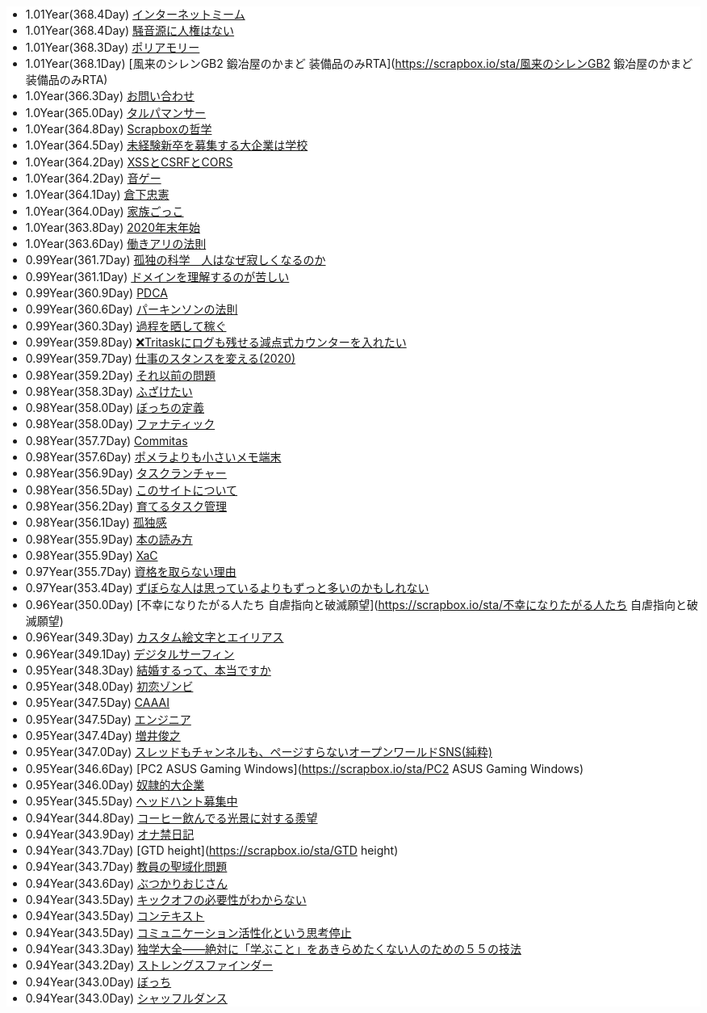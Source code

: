 - 1.01Year(368.4Day) [インターネットミーム](https://scrapbox.io/sta/インターネットミーム)
- 1.01Year(368.4Day) [騒音源に人権はない](https://scrapbox.io/sta/騒音源に人権はない)
- 1.01Year(368.3Day) [ポリアモリー](https://scrapbox.io/sta/ポリアモリー)
- 1.01Year(368.1Day) [風来のシレンGB2 鍛冶屋のかまど 装備品のみRTA](https://scrapbox.io/sta/風来のシレンGB2 鍛冶屋のかまど 装備品のみRTA)
- 1.0Year(366.3Day) [お問い合わせ](https://scrapbox.io/sta/お問い合わせ)
- 1.0Year(365.0Day) [タルパマンサー](https://scrapbox.io/sta/タルパマンサー)
- 1.0Year(364.8Day) [Scrapboxの哲学](https://scrapbox.io/sta/Scrapboxの哲学)
- 1.0Year(364.5Day) [未経験新卒を募集する大企業は学校](https://scrapbox.io/sta/未経験新卒を募集する大企業は学校)
- 1.0Year(364.2Day) [XSSとCSRFとCORS](https://scrapbox.io/sta/XSSとCSRFとCORS)
- 1.0Year(364.2Day) [音ゲー](https://scrapbox.io/sta/音ゲー)
- 1.0Year(364.1Day) [倉下忠憲](https://scrapbox.io/sta/倉下忠憲)
- 1.0Year(364.0Day) [家族ごっこ](https://scrapbox.io/sta/家族ごっこ)
- 1.0Year(363.8Day) [2020年末年始](https://scrapbox.io/sta/2020年末年始)
- 1.0Year(363.6Day) [働きアリの法則](https://scrapbox.io/sta/働きアリの法則)
- 0.99Year(361.7Day) [孤独の科学　人はなぜ寂しくなるのか](https://scrapbox.io/sta/孤独の科学　人はなぜ寂しくなるのか)
- 0.99Year(361.1Day) [ドメインを理解するのが苦しい](https://scrapbox.io/sta/ドメインを理解するのが苦しい)
- 0.99Year(360.9Day) [PDCA](https://scrapbox.io/sta/PDCA)
- 0.99Year(360.6Day) [パーキンソンの法則](https://scrapbox.io/sta/パーキンソンの法則)
- 0.99Year(360.3Day) [過程を晒して稼ぐ](https://scrapbox.io/sta/過程を晒して稼ぐ)
- 0.99Year(359.8Day) [❌Tritaskにログも残せる減点式カウンターを入れたい](https://scrapbox.io/sta/❌Tritaskにログも残せる減点式カウンターを入れたい)
- 0.99Year(359.7Day) [仕事のスタンスを変える(2020)](https://scrapbox.io/sta/仕事のスタンスを変える(2020))
- 0.98Year(359.2Day) [それ以前の問題](https://scrapbox.io/sta/それ以前の問題)
- 0.98Year(358.3Day) [ふざけたい](https://scrapbox.io/sta/ふざけたい)
- 0.98Year(358.0Day) [ぼっちの定義](https://scrapbox.io/sta/ぼっちの定義)
- 0.98Year(358.0Day) [ファナティック](https://scrapbox.io/sta/ファナティック)
- 0.98Year(357.7Day) [Commitas](https://scrapbox.io/sta/Commitas)
- 0.98Year(357.6Day) [ポメラよりも小さいメモ端末](https://scrapbox.io/sta/ポメラよりも小さいメモ端末)
- 0.98Year(356.9Day) [タスクランチャー](https://scrapbox.io/sta/タスクランチャー)
- 0.98Year(356.5Day) [このサイトについて](https://scrapbox.io/sta/このサイトについて)
- 0.98Year(356.2Day) [育てるタスク管理](https://scrapbox.io/sta/育てるタスク管理)
- 0.98Year(356.1Day) [孤独感](https://scrapbox.io/sta/孤独感)
- 0.98Year(355.9Day) [本の読み方](https://scrapbox.io/sta/本の読み方)
- 0.98Year(355.9Day) [XaC](https://scrapbox.io/sta/XaC)
- 0.97Year(355.7Day) [資格を取らない理由](https://scrapbox.io/sta/資格を取らない理由)
- 0.97Year(353.4Day) [ずぼらな人は思っているよりもずっと多いのかもしれない](https://scrapbox.io/sta/ずぼらな人は思っているよりもずっと多いのかもしれない)
- 0.96Year(350.0Day) [不幸になりたがる人たち 自虐指向と破滅願望](https://scrapbox.io/sta/不幸になりたがる人たち 自虐指向と破滅願望)
- 0.96Year(349.3Day) [カスタム絵文字とエイリアス](https://scrapbox.io/sta/カスタム絵文字とエイリアス)
- 0.96Year(349.1Day) [デジタルサーフィン](https://scrapbox.io/sta/デジタルサーフィン)
- 0.95Year(348.3Day) [結婚するって、本当ですか](https://scrapbox.io/sta/結婚するって、本当ですか)
- 0.95Year(348.0Day) [初恋ゾンビ](https://scrapbox.io/sta/初恋ゾンビ)
- 0.95Year(347.5Day) [CAAAI](https://scrapbox.io/sta/CAAAI)
- 0.95Year(347.5Day) [エンジニア](https://scrapbox.io/sta/エンジニア)
- 0.95Year(347.4Day) [増井俊之](https://scrapbox.io/sta/増井俊之)
- 0.95Year(347.0Day) [スレッドもチャンネルも、ページすらないオープンワールドSNS(純粋)](https://scrapbox.io/sta/スレッドもチャンネルも、ページすらないオープンワールドSNS(純粋))
- 0.95Year(346.6Day) [PC2 ASUS Gaming Windows](https://scrapbox.io/sta/PC2 ASUS Gaming Windows)
- 0.95Year(346.0Day) [奴隷的大企業](https://scrapbox.io/sta/奴隷的大企業)
- 0.95Year(345.5Day) [ヘッドハント募集中](https://scrapbox.io/sta/ヘッドハント募集中)
- 0.94Year(344.8Day) [コーヒー飲んでる光景に対する羨望](https://scrapbox.io/sta/コーヒー飲んでる光景に対する羨望)
- 0.94Year(343.9Day) [オナ禁日記](https://scrapbox.io/sta/オナ禁日記)
- 0.94Year(343.7Day) [GTD height](https://scrapbox.io/sta/GTD height)
- 0.94Year(343.7Day) [教員の聖域化問題](https://scrapbox.io/sta/教員の聖域化問題)
- 0.94Year(343.6Day) [ぶつかりおじさん](https://scrapbox.io/sta/ぶつかりおじさん)
- 0.94Year(343.5Day) [キックオフの必要性がわからない](https://scrapbox.io/sta/キックオフの必要性がわからない)
- 0.94Year(343.5Day) [コンテキスト](https://scrapbox.io/sta/コンテキスト)
- 0.94Year(343.5Day) [コミュニケーション活性化という思考停止](https://scrapbox.io/sta/コミュニケーション活性化という思考停止)
- 0.94Year(343.3Day) [独学大全――絶対に「学ぶこと」をあきらめたくない人のための５５の技法](https://scrapbox.io/sta/独学大全――絶対に「学ぶこと」をあきらめたくない人のための５５の技法)
- 0.94Year(343.2Day) [ストレングスファインダー](https://scrapbox.io/sta/ストレングスファインダー)
- 0.94Year(343.0Day) [ぼっち](https://scrapbox.io/sta/ぼっち)
- 0.94Year(343.0Day) [シャッフルダンス](https://scrapbox.io/sta/シャッフルダンス)